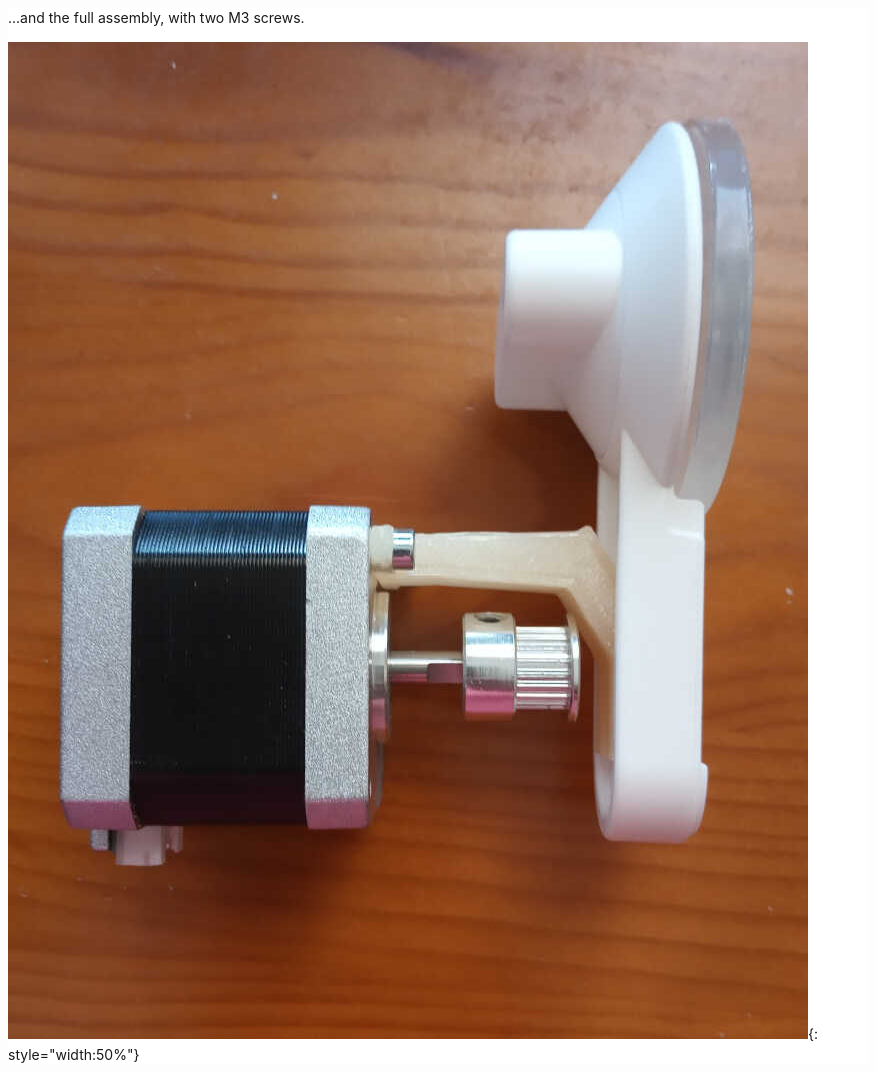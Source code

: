 
...and the full assembly, with two M3 screws.


![](../images/week09/full_part.jpg){: style="width:50%"}
